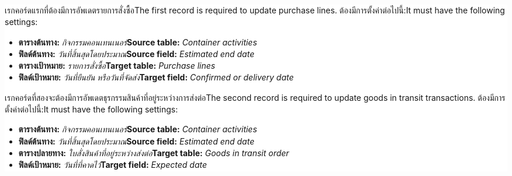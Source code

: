 <span data-ttu-id="65eb6-223">เรกคอร์ดแรกที่ต้องมีการอัพเดตรายการสั่งซื้อ</span><span class="sxs-lookup"><span data-stu-id="65eb6-223">The first record is required to update purchase lines.</span></span> <span data-ttu-id="65eb6-224">ต้องมีการตั้งค่าต่อไปนี้:</span><span class="sxs-lookup"><span data-stu-id="65eb6-224">It must have the following settings:</span></span>

- <span data-ttu-id="65eb6-225">**ตารางต้นทาง:** *กิจกรรมคอนเทนเนอร์*</span><span class="sxs-lookup"><span data-stu-id="65eb6-225">**Source table:** *Container activities*</span></span>
- <span data-ttu-id="65eb6-226">**ฟิลด์ต้นทาง:** *วันที่สิ้นสุดโดยประมาณ*</span><span class="sxs-lookup"><span data-stu-id="65eb6-226">**Source field:** *Estimated end date*</span></span>
- <span data-ttu-id="65eb6-227">**ตารางเป้าหมาย:** *รายการสั่งซื้อ*</span><span class="sxs-lookup"><span data-stu-id="65eb6-227">**Target table:** *Purchase lines*</span></span>
- <span data-ttu-id="65eb6-228">**ฟิลด์เป้าหมาย:** *วันที่ยืนยัน หรือวันที่จัดส่ง*</span><span class="sxs-lookup"><span data-stu-id="65eb6-228">**Target field:** *Confirmed or delivery date*</span></span>

<span data-ttu-id="65eb6-229">เรกคอร์ดที่สองจะต้องมีการอัพเดตธุรกรรมสินค้าที่อยู่ระหว่างการส่งต่อ</span><span class="sxs-lookup"><span data-stu-id="65eb6-229">The second record is required to update goods in transit transactions.</span></span> <span data-ttu-id="65eb6-230">ต้องมีการตั้งค่าต่อไปนี้:</span><span class="sxs-lookup"><span data-stu-id="65eb6-230">It must have the following settings:</span></span>

- <span data-ttu-id="65eb6-231">**ตารางต้นทาง:** *กิจกรรมคอนเทนเนอร์*</span><span class="sxs-lookup"><span data-stu-id="65eb6-231">**Source table:** *Container activities*</span></span>
- <span data-ttu-id="65eb6-232">**ฟิลด์ต้นทาง:** *วันที่สิ้นสุดโดยประมาณ*</span><span class="sxs-lookup"><span data-stu-id="65eb6-232">**Source field:** *Estimated end date*</span></span>
- <span data-ttu-id="65eb6-233">**ตารางปลายทาง:** *ใบสั่งสินค้าที่อยู่ระหว่างส่งต่อ*</span><span class="sxs-lookup"><span data-stu-id="65eb6-233">**Target table:** *Goods in transit order*</span></span>
- <span data-ttu-id="65eb6-234">**ฟิลด์เป้าหมาย:** *วันที่ที่คาดไว้*</span><span class="sxs-lookup"><span data-stu-id="65eb6-234">**Target field:** *Expected date*</span></span>
